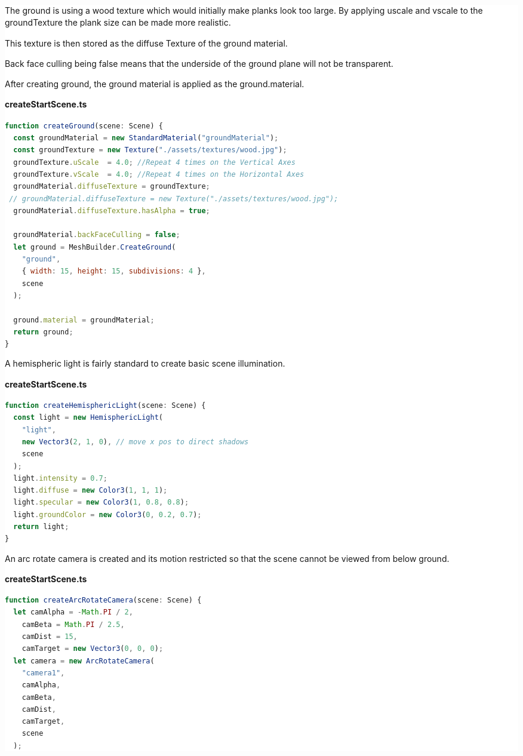 The ground is using a wood texture which would initially make planks look too large.  By applying uscale and vscale to the groundTexture the plank size can be made more realistic.

This texture is then stored as the diffuse Texture of the ground material.

Back face culling being false means that the underside of the ground plane will not be transparent.

After creating ground, the ground material is applied as the ground.material.

**createStartScene.ts**
```javascript
function createGround(scene: Scene) {
  const groundMaterial = new StandardMaterial("groundMaterial");
  const groundTexture = new Texture("./assets/textures/wood.jpg");
  groundTexture.uScale  = 4.0; //Repeat 4 times on the Vertical Axes
  groundTexture.vScale  = 4.0; //Repeat 4 times on the Horizontal Axes
  groundMaterial.diffuseTexture = groundTexture;
 // groundMaterial.diffuseTexture = new Texture("./assets/textures/wood.jpg");
  groundMaterial.diffuseTexture.hasAlpha = true;

  groundMaterial.backFaceCulling = false;
  let ground = MeshBuilder.CreateGround(
    "ground",
    { width: 15, height: 15, subdivisions: 4 },
    scene
  );

  ground.material = groundMaterial;
  return ground;
}
```

A hemispheric light is fairly standard to create basic scene illumination.

**createStartScene.ts**
```javascript
function createHemisphericLight(scene: Scene) {
  const light = new HemisphericLight(
    "light",
    new Vector3(2, 1, 0), // move x pos to direct shadows
    scene
  );
  light.intensity = 0.7;
  light.diffuse = new Color3(1, 1, 1);
  light.specular = new Color3(1, 0.8, 0.8);
  light.groundColor = new Color3(0, 0.2, 0.7);
  return light;
}
```

An arc rotate camera is created and its motion restricted so that the scene cannot be viewed from below ground.

**createStartScene.ts**
```javascript
function createArcRotateCamera(scene: Scene) {
  let camAlpha = -Math.PI / 2,
    camBeta = Math.PI / 2.5,
    camDist = 15,
    camTarget = new Vector3(0, 0, 0);
  let camera = new ArcRotateCamera(
    "camera1",
    camAlpha,
    camBeta,
    camDist,
    camTarget,
    scene
  );
```